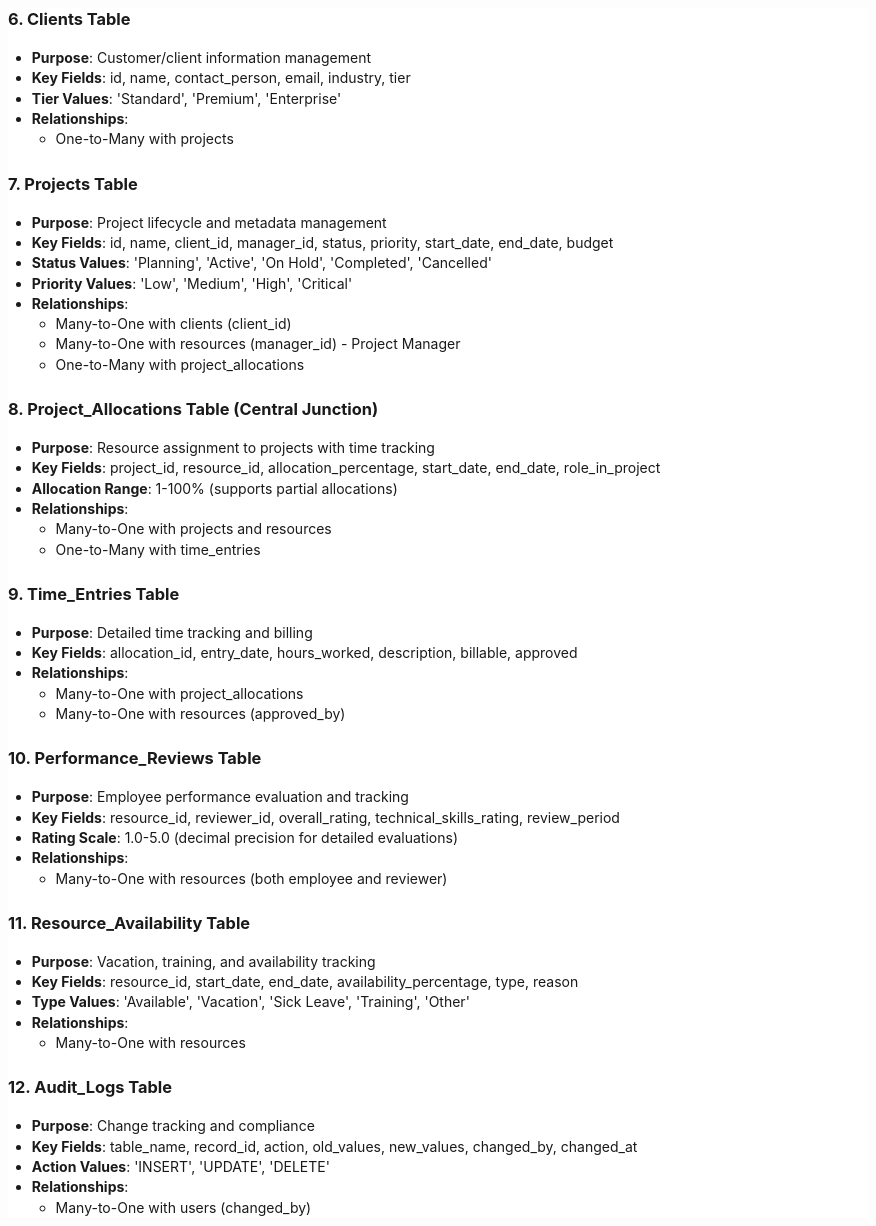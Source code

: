 ### 6. **Clients Table**
- **Purpose**: Customer/client information management
- **Key Fields**: id, name, contact_person, email, industry, tier
- **Tier Values**: 'Standard', 'Premium', 'Enterprise'
- **Relationships**:
  - One-to-Many with projects

### 7. **Projects Table**
- **Purpose**: Project lifecycle and metadata management
- **Key Fields**: id, name, client_id, manager_id, status, priority, start_date, end_date, budget
- **Status Values**: 'Planning', 'Active', 'On Hold', 'Completed', 'Cancelled'
- **Priority Values**: 'Low', 'Medium', 'High', 'Critical'
- **Relationships**:
  - Many-to-One with clients (client_id)
  - Many-to-One with resources (manager_id) - Project Manager
  - One-to-Many with project_allocations

### 8. **Project_Allocations Table** (Central Junction)
- **Purpose**: Resource assignment to projects with time tracking
- **Key Fields**: project_id, resource_id, allocation_percentage, start_date, end_date, role_in_project
- **Allocation Range**: 1-100% (supports partial allocations)
- **Relationships**:
  - Many-to-One with projects and resources
  - One-to-Many with time_entries

### 9. **Time_Entries Table**
- **Purpose**: Detailed time tracking and billing
- **Key Fields**: allocation_id, entry_date, hours_worked, description, billable, approved
- **Relationships**:
  - Many-to-One with project_allocations
  - Many-to-One with resources (approved_by)

### 10. **Performance_Reviews Table**
- **Purpose**: Employee performance evaluation and tracking
- **Key Fields**: resource_id, reviewer_id, overall_rating, technical_skills_rating, review_period
- **Rating Scale**: 1.0-5.0 (decimal precision for detailed evaluations)
- **Relationships**:
  - Many-to-One with resources (both employee and reviewer)

### 11. **Resource_Availability Table**
- **Purpose**: Vacation, training, and availability tracking
- **Key Fields**: resource_id, start_date, end_date, availability_percentage, type, reason
- **Type Values**: 'Available', 'Vacation', 'Sick Leave', 'Training', 'Other'
- **Relationships**:
  - Many-to-One with resources

### 12. **Audit_Logs Table**
- **Purpose**: Change tracking and compliance
- **Key Fields**: table_name, record_id, action, old_values, new_values, changed_by, changed_at
- **Action Values**: 'INSERT', 'UPDATE', 'DELETE'
- **Relationships**:
  - Many-to-One with users (changed_by)
